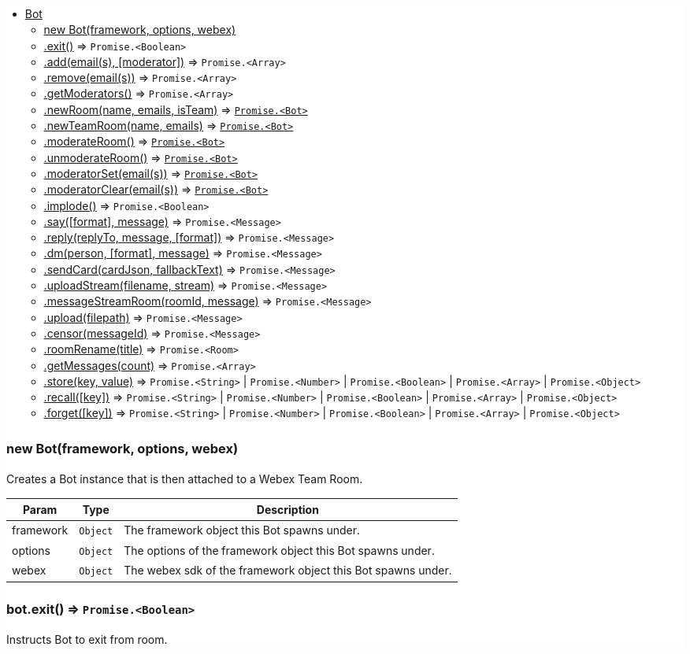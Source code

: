 
* [Bot](#Bot)
    * [new Bot(framework, options, webex)](#new_Bot_new)
    * [.exit()](#Bot+exit) ⇒ <code>Promise.&lt;Boolean&gt;</code>
    * [.add(email(s), [moderator])](#Bot+add) ⇒ <code>Promise.&lt;Array&gt;</code>
    * [.remove(email(s))](#Bot+remove) ⇒ <code>Promise.&lt;Array&gt;</code>
    * [.getModerators()](#Bot+getModerators) ⇒ <code>Promise.&lt;Array&gt;</code>
    * [.newRoom(name, emails, isTeam)](#Bot+newRoom) ⇒ [<code>Promise.&lt;Bot&gt;</code>](#Bot)
    * [.newTeamRoom(name, emails)](#Bot+newTeamRoom) ⇒ [<code>Promise.&lt;Bot&gt;</code>](#Bot)
    * [.moderateRoom()](#Bot+moderateRoom) ⇒ [<code>Promise.&lt;Bot&gt;</code>](#Bot)
    * [.unmoderateRoom()](#Bot+unmoderateRoom) ⇒ [<code>Promise.&lt;Bot&gt;</code>](#Bot)
    * [.moderatorSet(email(s))](#Bot+moderatorSet) ⇒ [<code>Promise.&lt;Bot&gt;</code>](#Bot)
    * [.moderatorClear(email(s))](#Bot+moderatorClear) ⇒ [<code>Promise.&lt;Bot&gt;</code>](#Bot)
    * [.implode()](#Bot+implode) ⇒ <code>Promise.&lt;Boolean&gt;</code>
    * [.say([format], message)](#Bot+say) ⇒ <code>Promise.&lt;Message&gt;</code>
    * [.reply(replyTo, message, [format])](#Bot+reply) ⇒ <code>Promise.&lt;Message&gt;</code>
    * [.dm(person, [format], message)](#Bot+dm) ⇒ <code>Promise.&lt;Message&gt;</code>
    * [.sendCard(cardJson, fallbackText)](#Bot+sendCard) ⇒ <code>Promise.&lt;Message&gt;</code>
    * [.uploadStream(filename, stream)](#Bot+uploadStream) ⇒ <code>Promise.&lt;Message&gt;</code>
    * [.messageStreamRoom(roomId, message)](#Bot+messageStreamRoom) ⇒ <code>Promise.&lt;Message&gt;</code>
    * [.upload(filepath)](#Bot+upload) ⇒ <code>Promise.&lt;Message&gt;</code>
    * [.censor(messageId)](#Bot+censor) ⇒ <code>Promise.&lt;Message&gt;</code>
    * [.roomRename(title)](#Bot+roomRename) ⇒ <code>Promise.&lt;Room&gt;</code>
    * [.getMessages(count)](#Bot+getMessages) ⇒ <code>Promise.&lt;Array&gt;</code>
    * [.store(key, value)](#Bot+store) ⇒ <code>Promise.&lt;String&gt;</code> \| <code>Promise.&lt;Number&gt;</code> \| <code>Promise.&lt;Boolean&gt;</code> \| <code>Promise.&lt;Array&gt;</code> \| <code>Promise.&lt;Object&gt;</code>
    * [.recall([key])](#Bot+recall) ⇒ <code>Promise.&lt;String&gt;</code> \| <code>Promise.&lt;Number&gt;</code> \| <code>Promise.&lt;Boolean&gt;</code> \| <code>Promise.&lt;Array&gt;</code> \| <code>Promise.&lt;Object&gt;</code>
    * [.forget([key])](#Bot+forget) ⇒ <code>Promise.&lt;String&gt;</code> \| <code>Promise.&lt;Number&gt;</code> \| <code>Promise.&lt;Boolean&gt;</code> \| <code>Promise.&lt;Array&gt;</code> \| <code>Promise.&lt;Object&gt;</code>

<a name="new_Bot_new"></a>

### new Bot(framework, options, webex)
Creates a Bot instance that is then attached to a Webex Team Room.


| Param | Type | Description |
| --- | --- | --- |
| framework | <code>Object</code> | The framework object this Bot spawns under. |
| options | <code>Object</code> | The options of the framework object this Bot spawns under. |
| webex | <code>Object</code> | The webex sdk of the framework object this Bot spawns under. |

<a name="Bot+exit"></a>

### bot.exit() ⇒ <code>Promise.&lt;Boolean&gt;</code>
Instructs Bot to exit from room.
